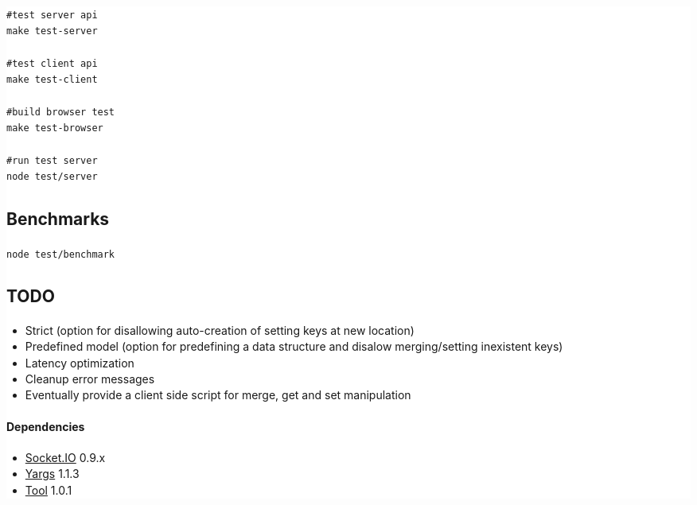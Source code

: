 ```make
#test server api
make test-server

#test client api
make test-client

#build browser test
make test-browser

#run test server
node test/server
```



Benchmarks
----------

```bash
node test/benchmark
```



TODO
----

- Strict (option for disallowing auto-creation of setting keys at new location)
- Predefined model (option for predefining a data structure 
  and disalow merging/setting inexistent keys)
- Latency optimization
- Cleanup error messages
- Eventually provide a client side script for merge, get and set manipulation



#### Dependencies

- [Socket.IO](http://socket.io/) 0.9.x
- [Yargs](https://npmjs.org/package/yargs) 1.1.3
- [Tool](https://github.com/thisconnect/tool) 1.0.1

